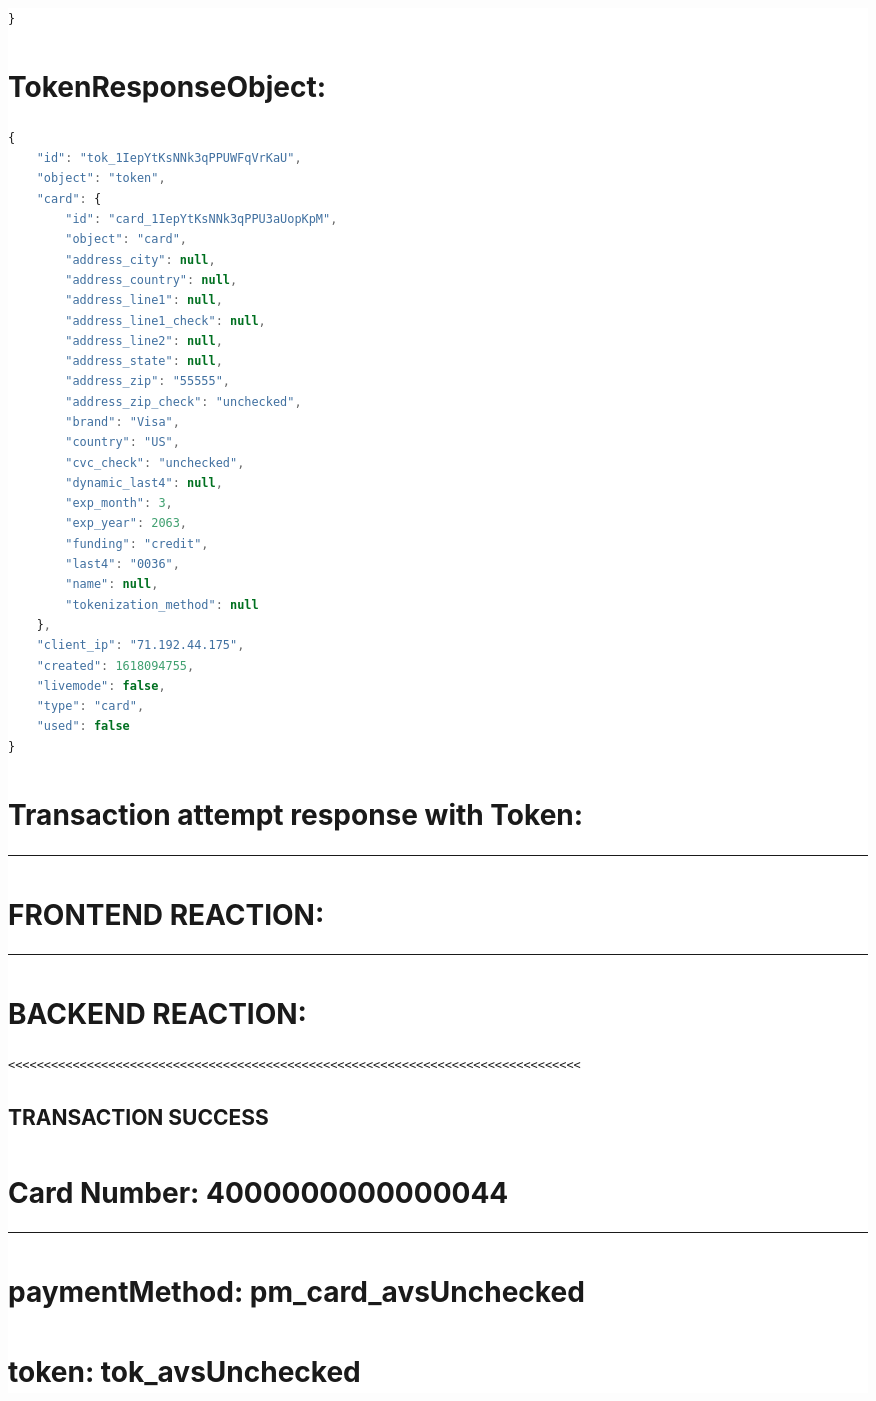 ```javascript
}
```
# TokenResponseObject:
```javascript
{
	"id": "tok_1IepYtKsNNk3qPPUWFqVrKaU",
	"object": "token",
	"card": {
		"id": "card_1IepYtKsNNk3qPPU3aUopKpM",
		"object": "card",
		"address_city": null,
		"address_country": null,
		"address_line1": null,
		"address_line1_check": null,
		"address_line2": null,
		"address_state": null,
		"address_zip": "55555",
		"address_zip_check": "unchecked",
		"brand": "Visa",
		"country": "US",
		"cvc_check": "unchecked",
		"dynamic_last4": null,
		"exp_month": 3,
		"exp_year": 2063,
		"funding": "credit",
		"last4": "0036",
		"name": null,
		"tokenization_method": null
	},
	"client_ip": "71.192.44.175",
	"created": 1618094755,
	"livemode": false,
	"type": "card",
	"used": false
}
```
# Transaction attempt response with Token:

________________________________________________
# FRONTEND REACTION:
________________________________________________
# BACKEND REACTION:
	<<<<<<<<<<<<<<<<<<<<<<<<<<<<<<<<<<<<<<<<<<<<<<<<<<<<<<<<<<<<<<<<<<<<<<<<<<<<<<<<
>>>>>>>>>>>>>>>>>>>>>>>>>>>>>>>>>>>>>>>>>>>>>>>>>>>>>>>>>>>>>>>>>>>>>>>>>>>>>>>>>>>
## TRANSACTION SUCCESS
# Card Number:      4000000000000044
_________________________________________________
# paymentMethod:    pm_card_avsUnchecked
# token:            tok_avsUnchecked
